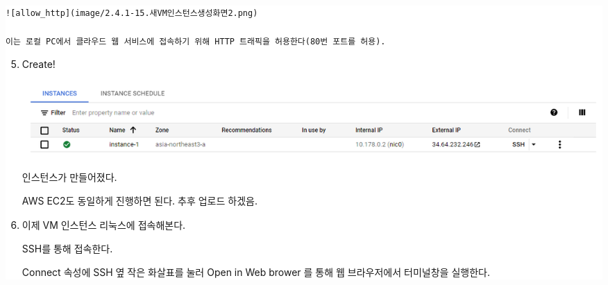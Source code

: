     ![allow_http](image/2.4.1-15.새VM인스턴스생성화면2.png)

    이는 로컬 PC에서 클라우드 웹 서비스에 접속하기 위해 HTTP 트래픽을 허용한다(80번 포트를 허용).

5. Create!

    ![instance_list](image/2.4.1-16.새VM인스턴스생성완료화면.png)

    인스턴스가 만들어졌다.
    
    AWS EC2도 동일하게 진행하면 된다. 추후 업로드 하겠음.

6. 이제 VM 인스턴스 리눅스에 접속해본다. 

    SSH를 통해 접속한다. 

    Connect 속성에 SSH 옆 작은 화살표를 눌러 Open in Web brower 를 통해 웹 브라우저에서 터미널창을 실행한다.
